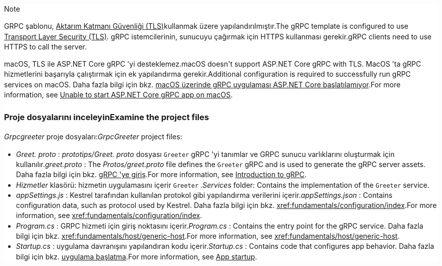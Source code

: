 > [!NOTE]
> <span data-ttu-id="5cdd8-149">GRPC şablonu, [Aktarım Katmanı Güvenliği (TLS)](https://tools.ietf.org/html/rfc5246)kullanmak üzere yapılandırılmıştır.</span><span class="sxs-lookup"><span data-stu-id="5cdd8-149">The gRPC template is configured to use [Transport Layer Security (TLS)](https://tools.ietf.org/html/rfc5246).</span></span> <span data-ttu-id="5cdd8-150">gRPC istemcilerinin, sunucuyu çağırmak için HTTPS kullanması gerekir.</span><span class="sxs-lookup"><span data-stu-id="5cdd8-150">gRPC clients need to use HTTPS to call the server.</span></span>
>
> <span data-ttu-id="5cdd8-151">macOS, TLS ile ASP.NET Core gRPC 'yi desteklemez.</span><span class="sxs-lookup"><span data-stu-id="5cdd8-151">macOS doesn't support ASP.NET Core gRPC with TLS.</span></span> <span data-ttu-id="5cdd8-152">MacOS 'ta gRPC hizmetlerini başarıyla çalıştırmak için ek yapılandırma gerekir.</span><span class="sxs-lookup"><span data-stu-id="5cdd8-152">Additional configuration is required to successfully run gRPC services on macOS.</span></span> <span data-ttu-id="5cdd8-153">Daha fazla bilgi için bkz. [macOS üzerinde gRPC uygulaması ASP.NET Core başlatılamıyor](xref:grpc/troubleshoot#unable-to-start-aspnet-core-grpc-app-on-macos).</span><span class="sxs-lookup"><span data-stu-id="5cdd8-153">For more information, see [Unable to start ASP.NET Core gRPC app on macOS](xref:grpc/troubleshoot#unable-to-start-aspnet-core-grpc-app-on-macos).</span></span>

### <a name="examine-the-project-files"></a><span data-ttu-id="5cdd8-154">Proje dosyalarını inceleyin</span><span class="sxs-lookup"><span data-stu-id="5cdd8-154">Examine the project files</span></span>

<span data-ttu-id="5cdd8-155">*Grpcgreeter* proje dosyaları:</span><span class="sxs-lookup"><span data-stu-id="5cdd8-155">*GrpcGreeter* project files:</span></span>

* <span data-ttu-id="5cdd8-156">*Greet. proto* : *prototips/Greet. proto* dosyası `Greeter` gRPC 'yi tanımlar ve GRPC sunucu varlıklarını oluşturmak için kullanılır.</span><span class="sxs-lookup"><span data-stu-id="5cdd8-156">*greet.proto* : The *Protos/greet.proto* file defines the `Greeter` gRPC and is used to generate the gRPC server assets.</span></span> <span data-ttu-id="5cdd8-157">Daha fazla bilgi için bkz. [gRPC 'ye giriş](xref:grpc/index).</span><span class="sxs-lookup"><span data-stu-id="5cdd8-157">For more information, see [Introduction to gRPC](xref:grpc/index).</span></span>
* <span data-ttu-id="5cdd8-158">*Hizmetler* klasörü: hizmetin uygulamasını içerir `Greeter` .</span><span class="sxs-lookup"><span data-stu-id="5cdd8-158">*Services* folder: Contains the implementation of the `Greeter` service.</span></span>
* <span data-ttu-id="5cdd8-159">*appSettings.js* : Kestrel tarafından kullanılan protokol gibi yapılandırma verilerini içerir.</span><span class="sxs-lookup"><span data-stu-id="5cdd8-159">*appSettings.json* : Contains configuration data, such as protocol used by Kestrel.</span></span> <span data-ttu-id="5cdd8-160">Daha fazla bilgi için bkz. <xref:fundamentals/configuration/index>.</span><span class="sxs-lookup"><span data-stu-id="5cdd8-160">For more information, see <xref:fundamentals/configuration/index>.</span></span>
* <span data-ttu-id="5cdd8-161">*Program.cs* : GRPC hizmeti için giriş noktasını içerir.</span><span class="sxs-lookup"><span data-stu-id="5cdd8-161">*Program.cs* : Contains the entry point for the gRPC service.</span></span> <span data-ttu-id="5cdd8-162">Daha fazla bilgi için bkz. <xref:fundamentals/host/generic-host>.</span><span class="sxs-lookup"><span data-stu-id="5cdd8-162">For more information, see <xref:fundamentals/host/generic-host>.</span></span>
* <span data-ttu-id="5cdd8-163">*Startup.cs* : uygulama davranışını yapılandıran kodu içerir.</span><span class="sxs-lookup"><span data-stu-id="5cdd8-163">*Startup.cs* : Contains code that configures app behavior.</span></span> <span data-ttu-id="5cdd8-164">Daha fazla bilgi için bkz. [uygulama başlatma](xref:fundamentals/startup).</span><span class="sxs-lookup"><span data-stu-id="5cdd8-164">For more information, see [App startup](xref:fundamentals/startup).</span></span>

